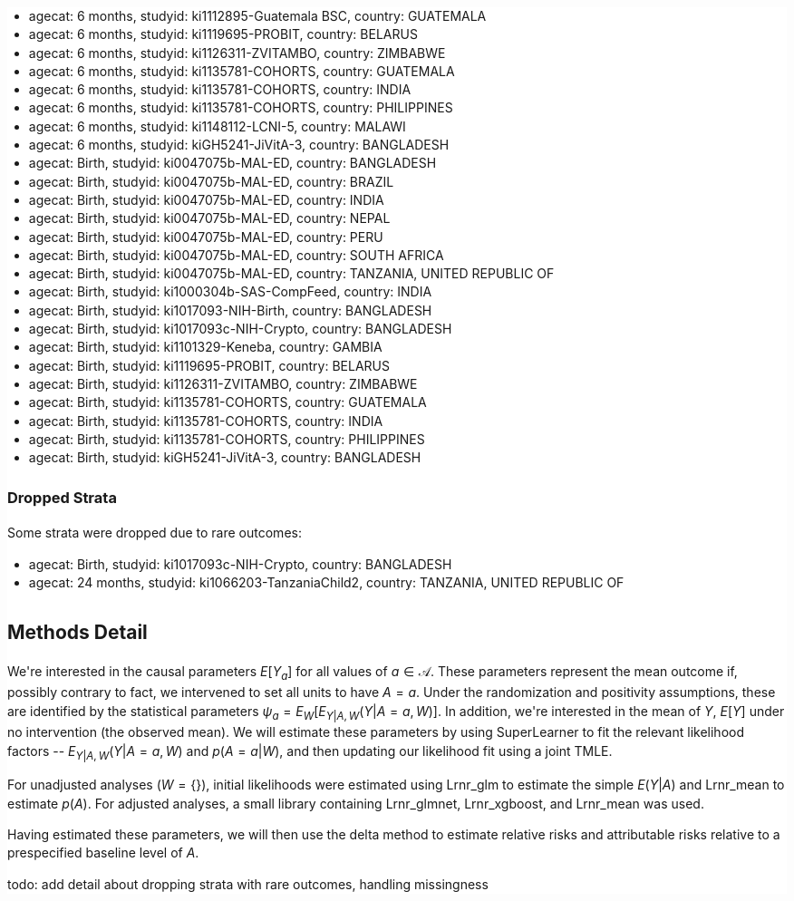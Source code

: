 * agecat: 6 months, studyid: ki1112895-Guatemala BSC, country: GUATEMALA
* agecat: 6 months, studyid: ki1119695-PROBIT, country: BELARUS
* agecat: 6 months, studyid: ki1126311-ZVITAMBO, country: ZIMBABWE
* agecat: 6 months, studyid: ki1135781-COHORTS, country: GUATEMALA
* agecat: 6 months, studyid: ki1135781-COHORTS, country: INDIA
* agecat: 6 months, studyid: ki1135781-COHORTS, country: PHILIPPINES
* agecat: 6 months, studyid: ki1148112-LCNI-5, country: MALAWI
* agecat: 6 months, studyid: kiGH5241-JiVitA-3, country: BANGLADESH
* agecat: Birth, studyid: ki0047075b-MAL-ED, country: BANGLADESH
* agecat: Birth, studyid: ki0047075b-MAL-ED, country: BRAZIL
* agecat: Birth, studyid: ki0047075b-MAL-ED, country: INDIA
* agecat: Birth, studyid: ki0047075b-MAL-ED, country: NEPAL
* agecat: Birth, studyid: ki0047075b-MAL-ED, country: PERU
* agecat: Birth, studyid: ki0047075b-MAL-ED, country: SOUTH AFRICA
* agecat: Birth, studyid: ki0047075b-MAL-ED, country: TANZANIA, UNITED REPUBLIC OF
* agecat: Birth, studyid: ki1000304b-SAS-CompFeed, country: INDIA
* agecat: Birth, studyid: ki1017093-NIH-Birth, country: BANGLADESH
* agecat: Birth, studyid: ki1017093c-NIH-Crypto, country: BANGLADESH
* agecat: Birth, studyid: ki1101329-Keneba, country: GAMBIA
* agecat: Birth, studyid: ki1119695-PROBIT, country: BELARUS
* agecat: Birth, studyid: ki1126311-ZVITAMBO, country: ZIMBABWE
* agecat: Birth, studyid: ki1135781-COHORTS, country: GUATEMALA
* agecat: Birth, studyid: ki1135781-COHORTS, country: INDIA
* agecat: Birth, studyid: ki1135781-COHORTS, country: PHILIPPINES
* agecat: Birth, studyid: kiGH5241-JiVitA-3, country: BANGLADESH

### Dropped Strata

Some strata were dropped due to rare outcomes:

* agecat: Birth, studyid: ki1017093c-NIH-Crypto, country: BANGLADESH
* agecat: 24 months, studyid: ki1066203-TanzaniaChild2, country: TANZANIA, UNITED REPUBLIC OF

## Methods Detail

We're interested in the causal parameters $E[Y_a]$ for all values of $a \in \mathcal{A}$. These parameters represent the mean outcome if, possibly contrary to fact, we intervened to set all units to have $A=a$. Under the randomization and positivity assumptions, these are identified by the statistical parameters $\psi_a=E_W[E_{Y|A,W}(Y|A=a,W)]$.  In addition, we're interested in the mean of $Y$, $E[Y]$ under no intervention (the observed mean). We will estimate these parameters by using SuperLearner to fit the relevant likelihood factors -- $E_{Y|A,W}(Y|A=a,W)$ and $p(A=a|W)$, and then updating our likelihood fit using a joint TMLE.

For unadjusted analyses ($W=\{\}$), initial likelihoods were estimated using Lrnr_glm to estimate the simple $E(Y|A)$ and Lrnr_mean to estimate $p(A)$. For adjusted analyses, a small library containing Lrnr_glmnet, Lrnr_xgboost, and Lrnr_mean was used.

Having estimated these parameters, we will then use the delta method to estimate relative risks and attributable risks relative to a prespecified baseline level of $A$.

todo: add detail about dropping strata with rare outcomes, handling missingness


